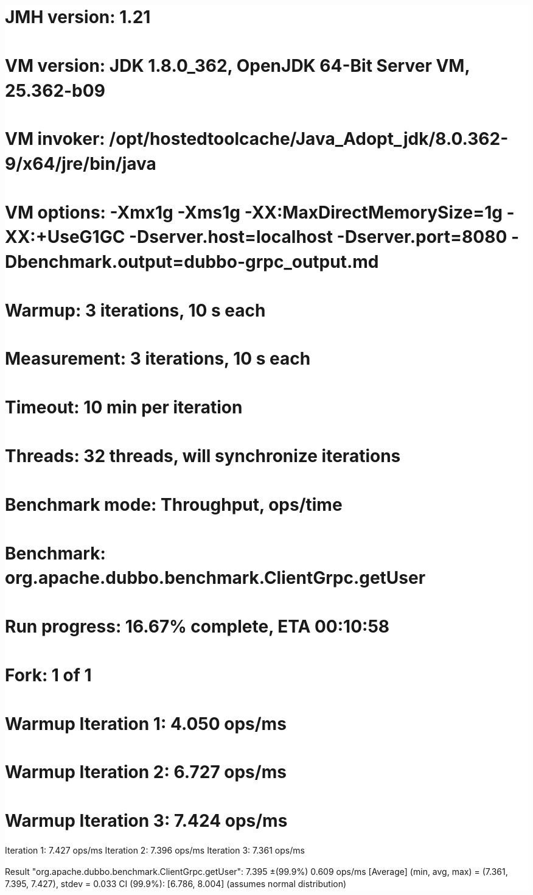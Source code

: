 
# JMH version: 1.21
# VM version: JDK 1.8.0_362, OpenJDK 64-Bit Server VM, 25.362-b09
# VM invoker: /opt/hostedtoolcache/Java_Adopt_jdk/8.0.362-9/x64/jre/bin/java
# VM options: -Xmx1g -Xms1g -XX:MaxDirectMemorySize=1g -XX:+UseG1GC -Dserver.host=localhost -Dserver.port=8080 -Dbenchmark.output=dubbo-grpc_output.md
# Warmup: 3 iterations, 10 s each
# Measurement: 3 iterations, 10 s each
# Timeout: 10 min per iteration
# Threads: 32 threads, will synchronize iterations
# Benchmark mode: Throughput, ops/time
# Benchmark: org.apache.dubbo.benchmark.ClientGrpc.getUser

# Run progress: 16.67% complete, ETA 00:10:58
# Fork: 1 of 1
# Warmup Iteration   1: 4.050 ops/ms
# Warmup Iteration   2: 6.727 ops/ms
# Warmup Iteration   3: 7.424 ops/ms
Iteration   1: 7.427 ops/ms
Iteration   2: 7.396 ops/ms
Iteration   3: 7.361 ops/ms


Result "org.apache.dubbo.benchmark.ClientGrpc.getUser":
  7.395 ±(99.9%) 0.609 ops/ms [Average]
  (min, avg, max) = (7.361, 7.395, 7.427), stdev = 0.033
  CI (99.9%): [6.786, 8.004] (assumes normal distribution)
